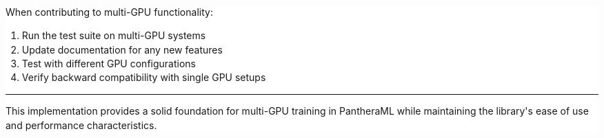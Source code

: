 When contributing to multi-GPU functionality:

1. Run the test suite on multi-GPU systems
2. Update documentation for any new features
3. Test with different GPU configurations
4. Verify backward compatibility with single GPU setups

---

This implementation provides a solid foundation for multi-GPU training in PantheraML while maintaining the library's ease of use and performance characteristics.

